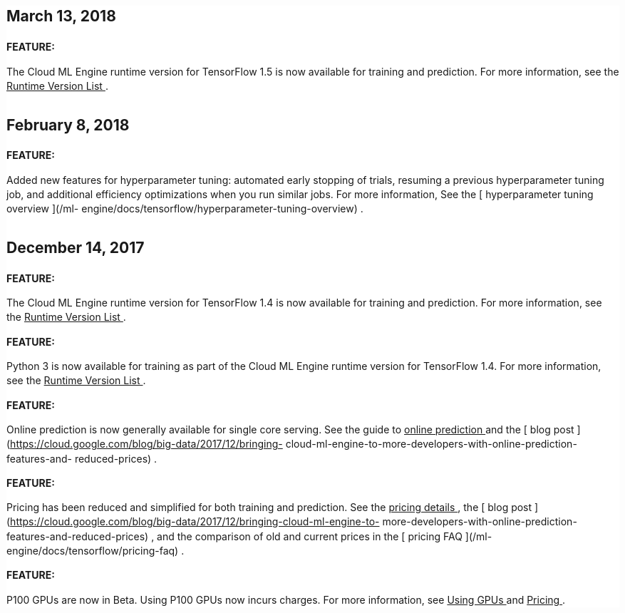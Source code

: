 ##  March 13, 2018

**FEATURE:**

The Cloud ML Engine runtime version for TensorFlow 1.5 is now available for
training and prediction. For more information, see the [ Runtime Version List
](/ml-engine/docs/tensorflow/runtime-version-list) .

##  February 8, 2018

**FEATURE:**

Added new features for hyperparameter tuning: automated early stopping of
trials, resuming a previous hyperparameter tuning job, and additional
efficiency optimizations when you run similar jobs. For more information, See
the [ hyperparameter tuning overview ](/ml-
engine/docs/tensorflow/hyperparameter-tuning-overview) .

##  December 14, 2017

**FEATURE:**

The Cloud ML Engine runtime version for TensorFlow 1.4 is now available for
training and prediction. For more information, see the [ Runtime Version List
](/ml-engine/docs/tensorflow/runtime-version-list) .

**FEATURE:**

Python 3 is now available for training as part of the Cloud ML Engine runtime
version for TensorFlow 1.4. For more information, see the [ Runtime Version
List ](/ml-engine/docs/tensorflow/runtime-version-list) .

**FEATURE:**

Online prediction is now generally available for single core serving. See the
guide to [ online prediction ](/ml-engine/docs/tensorflow/online-predict) and
the [ blog post ](https://cloud.google.com/blog/big-data/2017/12/bringing-
cloud-ml-engine-to-more-developers-with-online-prediction-features-and-
reduced-prices) .

**FEATURE:**

Pricing has been reduced and simplified for both training and prediction. See
the [ pricing details ](/ai-platform/training/docs/pricing) , the [ blog post
](https://cloud.google.com/blog/big-data/2017/12/bringing-cloud-ml-engine-to-
more-developers-with-online-prediction-features-and-reduced-prices) , and the
comparison of old and current prices in the [ pricing FAQ ](/ml-
engine/docs/tensorflow/pricing-faq) .

**FEATURE:**

P100 GPUs are now in Beta. Using P100 GPUs now incurs charges. For more
information, see [ Using GPUs ](/ml-engine/docs/tensorflow/using-gpus) and [
Pricing ](/ai-platform/training/docs/pricing) .
